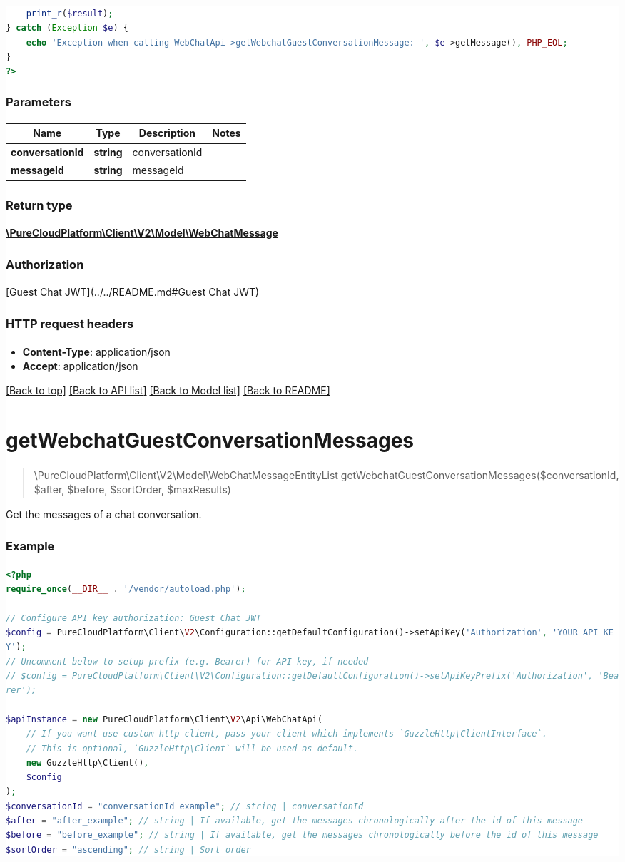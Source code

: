 ```php
    print_r($result);
} catch (Exception $e) {
    echo 'Exception when calling WebChatApi->getWebchatGuestConversationMessage: ', $e->getMessage(), PHP_EOL;
}
?>
```

### Parameters

Name | Type | Description  | Notes
------------- | ------------- | ------------- | -------------
 **conversationId** | **string**| conversationId |
 **messageId** | **string**| messageId |

### Return type

[**\PureCloudPlatform\Client\V2\Model\WebChatMessage**](../Model/WebChatMessage.md)

### Authorization

[Guest Chat JWT](../../README.md#Guest Chat JWT)

### HTTP request headers

 - **Content-Type**: application/json
 - **Accept**: application/json

[[Back to top]](#) [[Back to API list]](../../README.md#documentation-for-api-endpoints) [[Back to Model list]](../../README.md#documentation-for-models) [[Back to README]](../../README.md)

# **getWebchatGuestConversationMessages**
> \PureCloudPlatform\Client\V2\Model\WebChatMessageEntityList getWebchatGuestConversationMessages($conversationId, $after, $before, $sortOrder, $maxResults)

Get the messages of a chat conversation.



### Example
```php
<?php
require_once(__DIR__ . '/vendor/autoload.php');

// Configure API key authorization: Guest Chat JWT
$config = PureCloudPlatform\Client\V2\Configuration::getDefaultConfiguration()->setApiKey('Authorization', 'YOUR_API_KEY');
// Uncomment below to setup prefix (e.g. Bearer) for API key, if needed
// $config = PureCloudPlatform\Client\V2\Configuration::getDefaultConfiguration()->setApiKeyPrefix('Authorization', 'Bearer');

$apiInstance = new PureCloudPlatform\Client\V2\Api\WebChatApi(
    // If you want use custom http client, pass your client which implements `GuzzleHttp\ClientInterface`.
    // This is optional, `GuzzleHttp\Client` will be used as default.
    new GuzzleHttp\Client(),
    $config
);
$conversationId = "conversationId_example"; // string | conversationId
$after = "after_example"; // string | If available, get the messages chronologically after the id of this message
$before = "before_example"; // string | If available, get the messages chronologically before the id of this message
$sortOrder = "ascending"; // string | Sort order
```